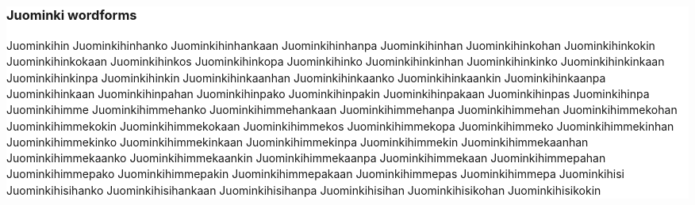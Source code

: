 
### Juominki wordforms

Juominkihin
Juominkihinhanko
Juominkihinhankaan
Juominkihinhanpa
Juominkihinhan
Juominkihinkohan
Juominkihinkokin
Juominkihinkokaan
Juominkihinkos
Juominkihinkopa
Juominkihinko
Juominkihinkinhan
Juominkihinkinko
Juominkihinkinkaan
Juominkihinkinpa
Juominkihinkin
Juominkihinkaanhan
Juominkihinkaanko
Juominkihinkaankin
Juominkihinkaanpa
Juominkihinkaan
Juominkihinpahan
Juominkihinpako
Juominkihinpakin
Juominkihinpakaan
Juominkihinpas
Juominkihinpa
Juominkihimme
Juominkihimmehanko
Juominkihimmehankaan
Juominkihimmehanpa
Juominkihimmehan
Juominkihimmekohan
Juominkihimmekokin
Juominkihimmekokaan
Juominkihimmekos
Juominkihimmekopa
Juominkihimmeko
Juominkihimmekinhan
Juominkihimmekinko
Juominkihimmekinkaan
Juominkihimmekinpa
Juominkihimmekin
Juominkihimmekaanhan
Juominkihimmekaanko
Juominkihimmekaankin
Juominkihimmekaanpa
Juominkihimmekaan
Juominkihimmepahan
Juominkihimmepako
Juominkihimmepakin
Juominkihimmepakaan
Juominkihimmepas
Juominkihimmepa
Juominkihisi
Juominkihisihanko
Juominkihisihankaan
Juominkihisihanpa
Juominkihisihan
Juominkihisikohan
Juominkihisikokin